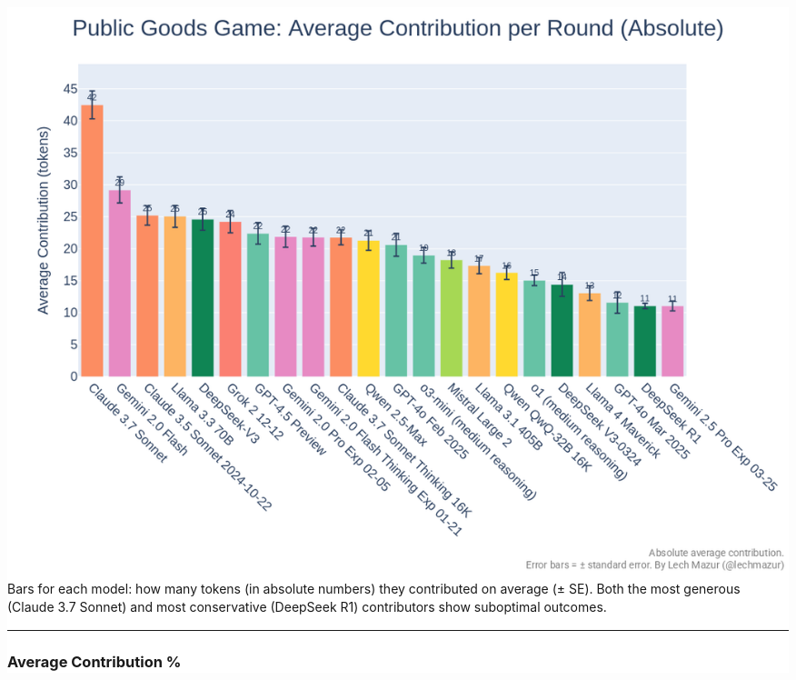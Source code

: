 ![Average Contribution per Round](/images/average_contribution_per_round.png)  
Bars for each model: how many tokens (in absolute numbers) they contributed on average (± SE). Both the most generous (Claude 3.7 Sonnet) and most conservative (DeepSeek R1) contributors show suboptimal outcomes.

---
### **Average Contribution %** 
